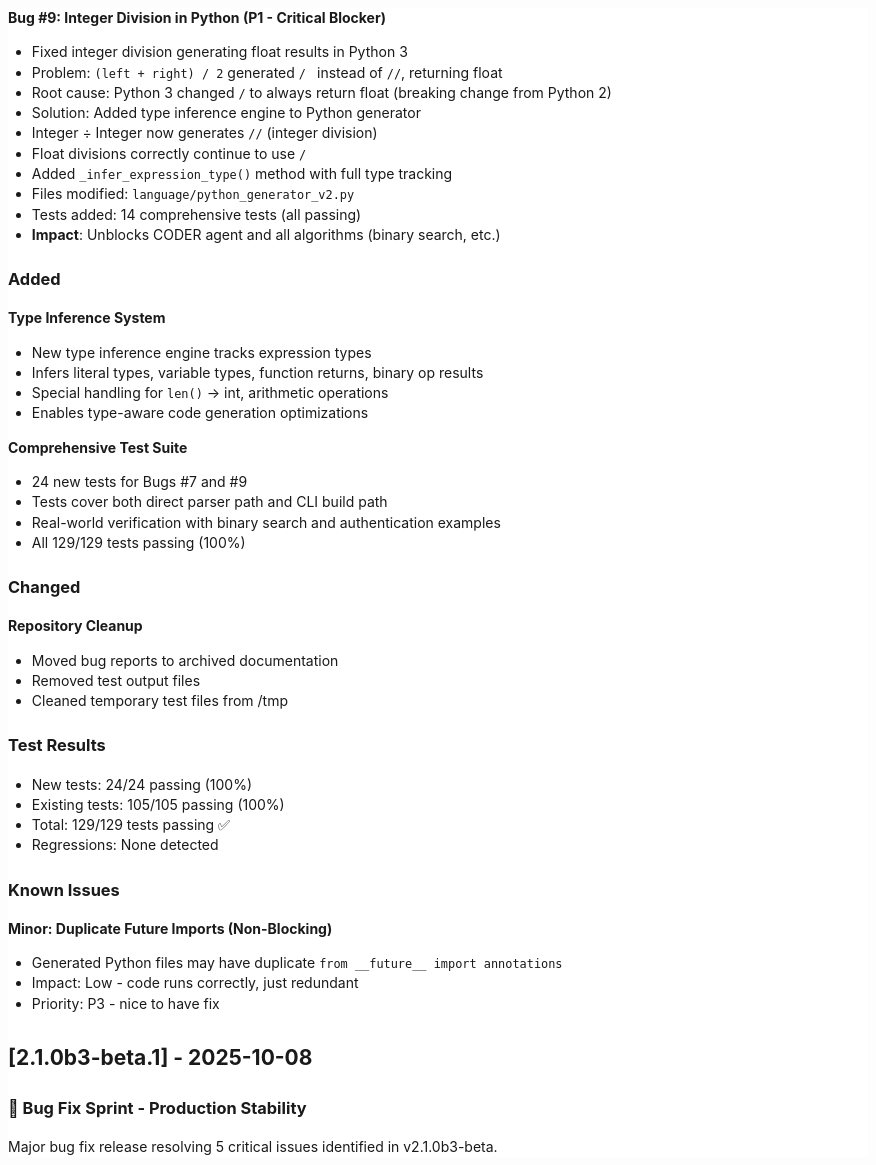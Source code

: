 **Bug #9: Integer Division in Python (P1 - Critical Blocker)**
- Fixed integer division generating float results in Python 3
- Problem: `(left + right) / 2` generated `/ ` instead of `//`, returning float
- Root cause: Python 3 changed `/` to always return float (breaking change from Python 2)
- Solution: Added type inference engine to Python generator
- Integer ÷ Integer now generates `//` (integer division)
- Float divisions correctly continue to use `/`
- Added `_infer_expression_type()` method with full type tracking
- Files modified: `language/python_generator_v2.py`
- Tests added: 14 comprehensive tests (all passing)
- **Impact**: Unblocks CODER agent and all algorithms (binary search, etc.)

### Added

**Type Inference System**
- New type inference engine tracks expression types
- Infers literal types, variable types, function returns, binary op results
- Special handling for `len()` → int, arithmetic operations
- Enables type-aware code generation optimizations

**Comprehensive Test Suite**
- 24 new tests for Bugs #7 and #9
- Tests cover both direct parser path and CLI build path
- Real-world verification with binary search and authentication examples
- All 129/129 tests passing (100%)

### Changed

**Repository Cleanup**
- Moved bug reports to archived documentation
- Removed test output files
- Cleaned temporary test files from /tmp

### Test Results
- New tests: 24/24 passing (100%)
- Existing tests: 105/105 passing (100%)
- Total: 129/129 tests passing ✅
- Regressions: None detected

### Known Issues

**Minor: Duplicate Future Imports (Non-Blocking)**
- Generated Python files may have duplicate `from __future__ import annotations`
- Impact: Low - code runs correctly, just redundant
- Priority: P3 - nice to have fix

## [2.1.0b3-beta.1] - 2025-10-08

### 🐛 Bug Fix Sprint - Production Stability

Major bug fix release resolving 5 critical issues identified in v2.1.0b3-beta.
